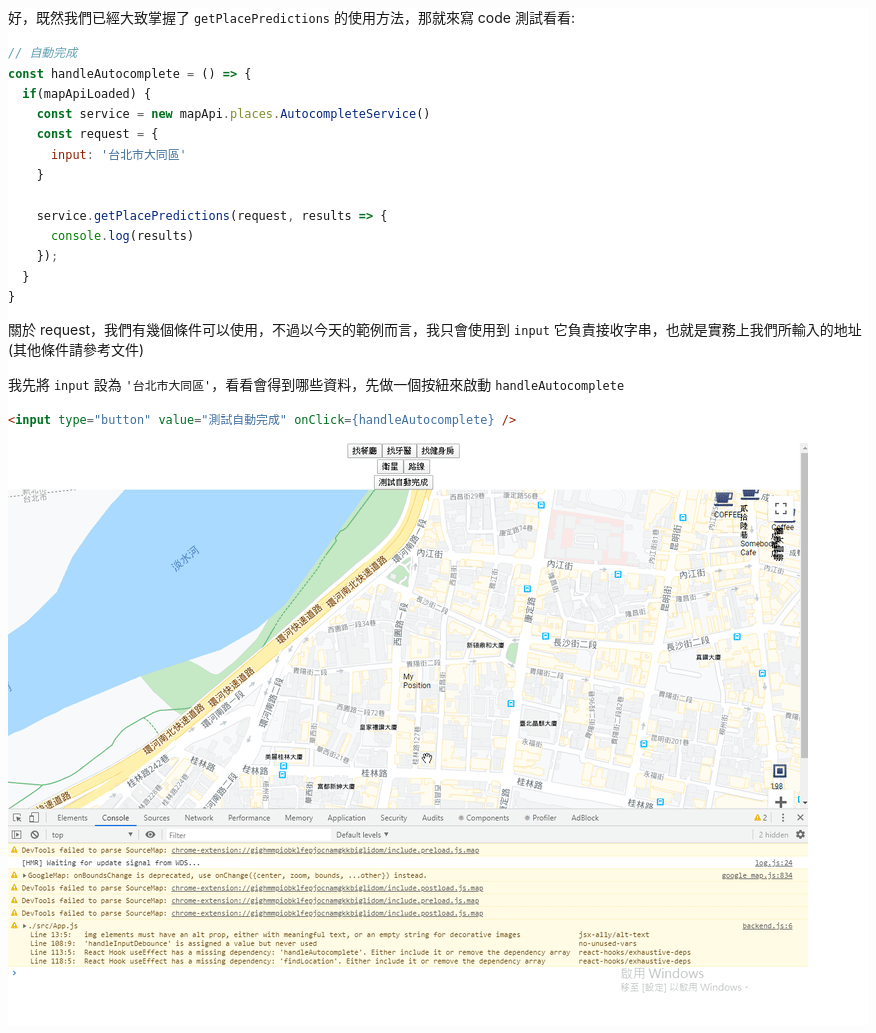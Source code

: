 好，既然我們已經大致掌握了 `getPlacePredictions` 的使用方法，那就來寫 code 測試看看:

```javascript
// 自動完成
const handleAutocomplete = () => {
  if(mapApiLoaded) {
    const service = new mapApi.places.AutocompleteService()
    const request = {
      input: '台北市大同區'
    }

    service.getPlacePredictions(request, results => {
      console.log(results)
    });
  }
}
```

關於 request，我們有幾個條件可以使用，不過以今天的範例而言，我只會使用到 `input` 它負責接收字串，也就是實務上我們所輸入的地址 (其他條件請參考文件)

我先將 `input` 設為 `'台北市大同區'`，看看會得到哪些資料，先做一個按紐來啟動 `handleAutocomplete`

```html
<input type="button" value="測試自動完成" onClick={handleAutocomplete} />
```

![g14](./img/g14.gif)
